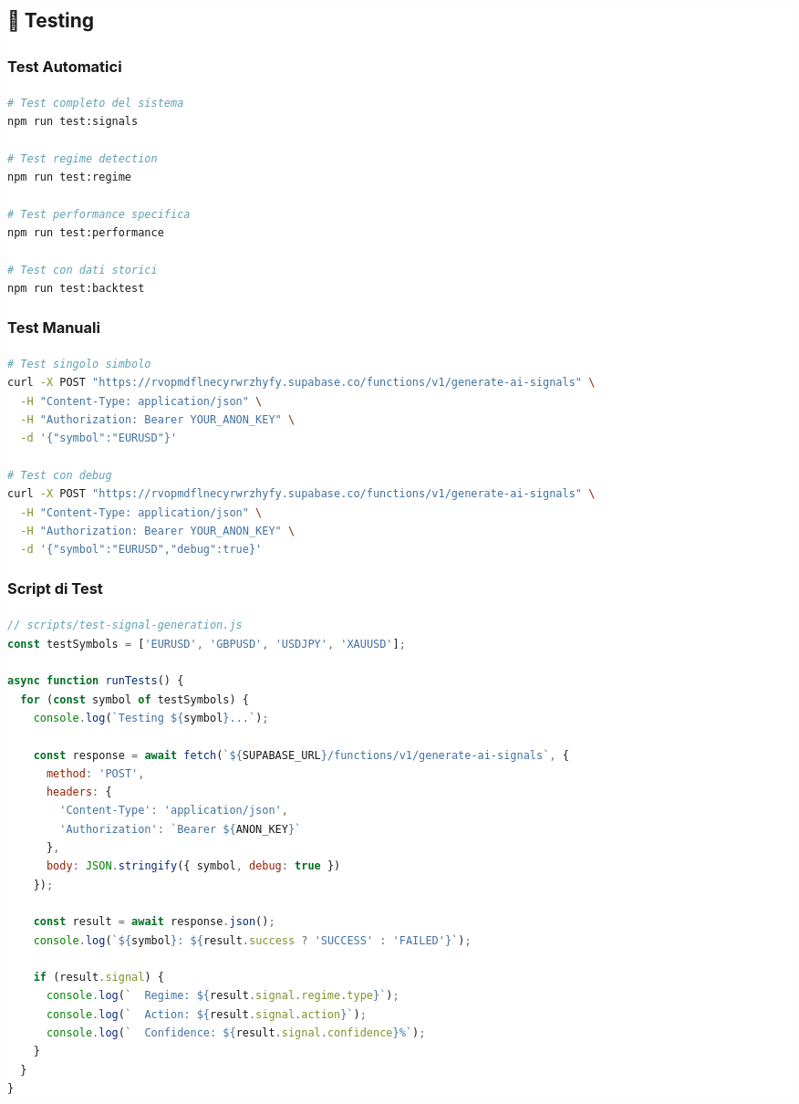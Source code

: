 
## 🧪 Testing

### Test Automatici

```bash
# Test completo del sistema
npm run test:signals

# Test regime detection
npm run test:regime

# Test performance specifica
npm run test:performance

# Test con dati storici
npm run test:backtest
```

### Test Manuali

```bash
# Test singolo simbolo
curl -X POST "https://rvopmdflnecyrwrzhyfy.supabase.co/functions/v1/generate-ai-signals" \
  -H "Content-Type: application/json" \
  -H "Authorization: Bearer YOUR_ANON_KEY" \
  -d '{"symbol":"EURUSD"}'

# Test con debug
curl -X POST "https://rvopmdflnecyrwrzhyfy.supabase.co/functions/v1/generate-ai-signals" \
  -H "Content-Type: application/json" \
  -H "Authorization: Bearer YOUR_ANON_KEY" \
  -d '{"symbol":"EURUSD","debug":true}'
```

### Script di Test

```javascript
// scripts/test-signal-generation.js
const testSymbols = ['EURUSD', 'GBPUSD', 'USDJPY', 'XAUUSD'];

async function runTests() {
  for (const symbol of testSymbols) {
    console.log(`Testing ${symbol}...`);
    
    const response = await fetch(`${SUPABASE_URL}/functions/v1/generate-ai-signals`, {
      method: 'POST',
      headers: {
        'Content-Type': 'application/json',
        'Authorization': `Bearer ${ANON_KEY}`
      },
      body: JSON.stringify({ symbol, debug: true })
    });
    
    const result = await response.json();
    console.log(`${symbol}: ${result.success ? 'SUCCESS' : 'FAILED'}`);
    
    if (result.signal) {
      console.log(`  Regime: ${result.signal.regime.type}`);
      console.log(`  Action: ${result.signal.action}`);
      console.log(`  Confidence: ${result.signal.confidence}%`);
    }
  }
}
```